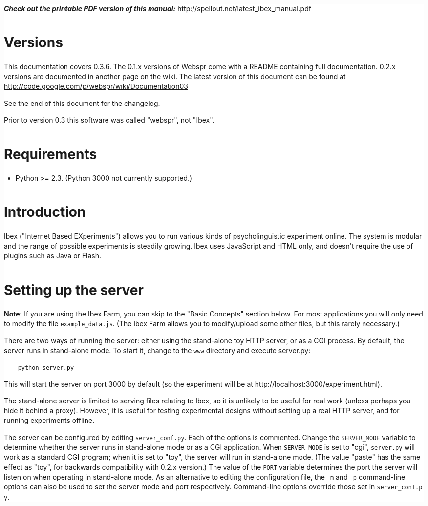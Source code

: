 _**Check out the printable PDF version of this manual:**_ http://spellout.net/latest_ibex_manual.pdf

# Versions #
This documentation covers 0.3.6. The 0.1.x
versions of Webspr come with a README containing full documentation.
0.2.x versions are documented in another page on the wiki.
The latest version of this document can be found at
http://code.google.com/p/webspr/wiki/Documentation03

See the end of this document for the changelog.

Prior to version 0.3 this software was called "webspr",
not "Ibex".

# Requirements #
  * Python >= 2.3. (Python 3000 not currently supported.)

# Introduction #
Ibex ("Internet Based EXperiments") allows you to run various kinds of psycholinguistic experiment online.
The system
is modular and the range of possible experiments is steadily growing. Ibex
uses JavaScript and HTML only, and doesn't require the use of plugins such as
Java or Flash.

# Setting up the server #
**Note:** If you are using the Ibex Farm, you can skip to the "Basic Concepts" section
below. For most applications you will only need to modify the file `example_data.js`.
(The Ibex Farm allows you to modify/upload some other files, but this rarely necessary.)

There are two ways of running the server: either using the stand-alone toy HTTP server,
or as a CGI process. By default, the server runs in stand-alone mode. To start
it, change to the `www` directory and execute server.py:
```
    python server.py
```
This will start the server on port 3000 by default (so the
experiment will be at http://localhost:3000/experiment.html).

The stand-alone server is limited to serving files relating to Ibex, so it is
unlikely to be useful for real work (unless perhaps you hide it behind a proxy).
However, it is useful for testing experimental designs without setting up a
real HTTP server, and for running experiments offline.

The server can be configured by editing `server_conf.py`. Each of the
options is commented. Change the `SERVER_MODE` variable to determine
whether the server runs in stand-alone mode or as a CGI
application. When `SERVER_MODE` is set to "cgi", `server.py` will work
as a standard CGI program; when it is set to "toy", the server will
run in stand-alone mode. (The value "paste" has the same effect as
"toy", for backwards compatibility with 0.2.x version.) The value of
the `PORT` variable determines the port the server will listen on when
operating in stand-alone mode. As an alternative to editing the
configuration file, the `-m` and `-p` command-line options can also be
used to set the server mode and port respectively. Command-line options
override those set in `server_conf.py`.
